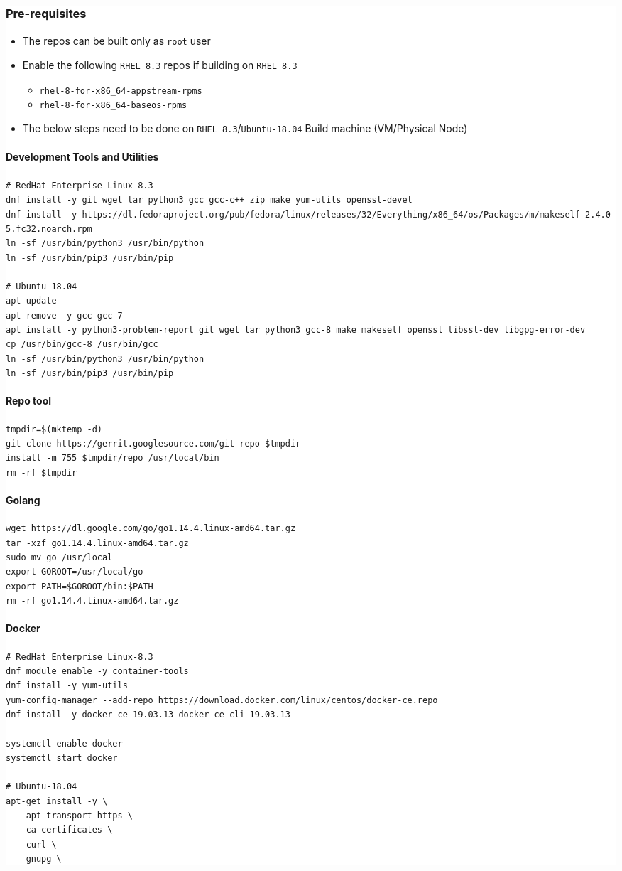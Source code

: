 ### Pre-requisites

* The repos can be built only as `root` user
* Enable the following `RHEL 8.3` repos if building on `RHEL 8.3`

  * `rhel-8-for-x86_64-appstream-rpms`
  * `rhel-8-for-x86_64-baseos-rpms`
* The below steps need to be done on `RHEL 8.3`/`Ubuntu-18.04` Build machine (VM/Physical Node)

#### Development Tools and Utilities

```shell
# RedHat Enterprise Linux 8.3
dnf install -y git wget tar python3 gcc gcc-c++ zip make yum-utils openssl-devel
dnf install -y https://dl.fedoraproject.org/pub/fedora/linux/releases/32/Everything/x86_64/os/Packages/m/makeself-2.4.0-5.fc32.noarch.rpm
ln -sf /usr/bin/python3 /usr/bin/python
ln -sf /usr/bin/pip3 /usr/bin/pip

# Ubuntu-18.04
apt update
apt remove -y gcc gcc-7
apt install -y python3-problem-report git wget tar python3 gcc-8 make makeself openssl libssl-dev libgpg-error-dev
cp /usr/bin/gcc-8 /usr/bin/gcc
ln -sf /usr/bin/python3 /usr/bin/python
ln -sf /usr/bin/pip3 /usr/bin/pip
```

#### Repo tool

```shell
tmpdir=$(mktemp -d)
git clone https://gerrit.googlesource.com/git-repo $tmpdir
install -m 755 $tmpdir/repo /usr/local/bin
rm -rf $tmpdir
```

#### Golang

```shell
wget https://dl.google.com/go/go1.14.4.linux-amd64.tar.gz
tar -xzf go1.14.4.linux-amd64.tar.gz
sudo mv go /usr/local
export GOROOT=/usr/local/go
export PATH=$GOROOT/bin:$PATH
rm -rf go1.14.4.linux-amd64.tar.gz
```

#### Docker

```shell
# RedHat Enterprise Linux-8.3
dnf module enable -y container-tools
dnf install -y yum-utils
yum-config-manager --add-repo https://download.docker.com/linux/centos/docker-ce.repo
dnf install -y docker-ce-19.03.13 docker-ce-cli-19.03.13

systemctl enable docker
systemctl start docker

# Ubuntu-18.04
apt-get install -y \
    apt-transport-https \
    ca-certificates \
    curl \
    gnupg \
```